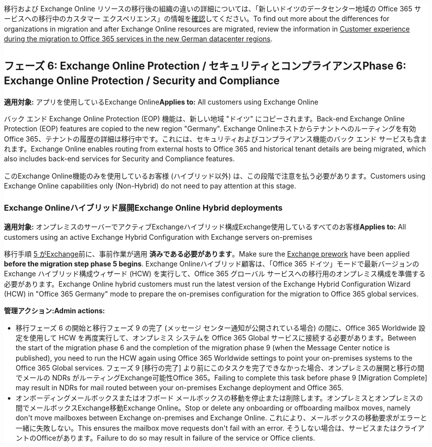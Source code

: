 <span data-ttu-id="f8439-335">移行および Exchange Online リソースの移行後の組織の違いの詳細については、「新しいドイツのデータセンター地域の Office 365 サービスへの移行中のカスタマー エクスペリエンス」の情報を[確認](ms-cloud-germany-transition-experience.md)してください。</span><span class="sxs-lookup"><span data-stu-id="f8439-335">To find out more about the differences for organizations in migration and after Exchange Online resources are migrated, review the information in [Customer experience during the migration to Office 365 services in the new German datacenter regions](ms-cloud-germany-transition-experience.md).</span></span>

## <a name="phase-6-exchange-online-protection--security-and-compliance"></a><span data-ttu-id="f8439-336">フェーズ 6: Exchange Online Protection / セキュリティとコンプライアンス</span><span class="sxs-lookup"><span data-stu-id="f8439-336">Phase 6: Exchange Online Protection / Security and Compliance</span></span>

<span data-ttu-id="f8439-337">**適用対象:** アプリを使用しているExchange Online</span><span class="sxs-lookup"><span data-stu-id="f8439-337">**Applies to:** All customers using Exchange Online</span></span><br>

<span data-ttu-id="f8439-338">バック エンド Exchange Online Protection (EOP) 機能は、新しい地域 "ドイツ" にコピーされます。</span><span class="sxs-lookup"><span data-stu-id="f8439-338">Back-end Exchange Online Protection (EOP) features are copied to the new region "Germany".</span></span> <span data-ttu-id="f8439-339">Exchange Onlineホストからテナントへのルーティングを有効Office 365、テナントの履歴の詳細は移行中です。これには、セキュリティおよびコンプライアンス機能のバック エンド サービスも含まれます。</span><span class="sxs-lookup"><span data-stu-id="f8439-339">Exchange Online enables routing from external hosts to Office 365 and historical tenant details are being migrated, which also includes back-end services for Security and Compliance features.</span></span>

<span data-ttu-id="f8439-340">このExchange Online機能のみを使用しているお客様 (ハイブリッド以外) は、この段階で注意を払う必要があります。</span><span class="sxs-lookup"><span data-stu-id="f8439-340">Customers using Exchange Online capabilities only (Non-Hybrid) do not need to pay attention at this stage.</span></span>

### <a name="exchange-online-hybrid-deployments"></a><span data-ttu-id="f8439-341">Exchange Onlineハイブリッド展開</span><span class="sxs-lookup"><span data-stu-id="f8439-341">Exchange Online Hybrid deployments</span></span>
<span data-ttu-id="f8439-342">**適用対象:** オンプレミスのサーバーでアクティブExchangeハイブリッド構成Exchange使用しているすべてのお客様</span><span class="sxs-lookup"><span data-stu-id="f8439-342">**Applies to:** All customers using an active Exchange Hybrid Configuration with Exchange servers on-premises</span></span>

<span data-ttu-id="f8439-343">移行手順 [5 がExchange](ms-cloud-germany-transition-add-pre-work.md#exchange-online-hybrid-customers)前に、事前作業が適用 **済みである必要があります**。</span><span class="sxs-lookup"><span data-stu-id="f8439-343">Make sure the [Exchange prework](ms-cloud-germany-transition-add-pre-work.md#exchange-online-hybrid-customers) have been applied **before the migration step phase 5 begins**.</span></span> <span data-ttu-id="f8439-344">Exchange Onlineハイブリッド顧客は、「Office 365 ドイツ」モードで最新バージョンの Exchange ハイブリッド構成ウィザード (HCW) を実行して、Office 365 グローバル サービスへの移行用のオンプレミス構成を準備する必要があります。</span><span class="sxs-lookup"><span data-stu-id="f8439-344">Exchange Online hybrid customers must run the latest version of the Exchange Hybrid Configuration Wizard (HCW) in "Office 365 Germany" mode to prepare the on-premises configuration for the migration to Office 365 global services.</span></span>

<span data-ttu-id="f8439-345">**管理アクション:**</span><span class="sxs-lookup"><span data-stu-id="f8439-345">**Admin actions:**</span></span>
- <span data-ttu-id="f8439-346">移行フェーズ 6 の開始と移行フェーズ 9 の完了 (メッセージ センター通知が公開されている場合) の間に、Office 365 Worldwide 設定を使用して HCW を再度実行して、オンプレミス システムを Office 365 Global サービスに接続する必要があります。</span><span class="sxs-lookup"><span data-stu-id="f8439-346">Between the start of the migration phase 6 and the completion of the migration phase 9 (when the Message Center notice is published), you need to run the HCW again using Office 365 Worldwide settings to point your on-premises systems to the Office 365 Global services.</span></span> <span data-ttu-id="f8439-347">フェーズ 9 [移行の完了] より前にこのタスクを完了できなかった場合、オンプレミスの展開と移行の間でメールの NDRs がルーティングExchange可能性Office 365。</span><span class="sxs-lookup"><span data-stu-id="f8439-347">Failing to complete this task before phase 9 [Migration Complete] may result in NDRs for mail routed between your on-premises Exchange deployment and Office 365.</span></span>
- <span data-ttu-id="f8439-348">オンボーディングメールボックスまたはオフボード メールボックスの移動を停止または削除します。オンプレミスとオンプレミスの間でメールボックスExchange移動Exchange Online。</span><span class="sxs-lookup"><span data-stu-id="f8439-348">Stop or delete any onboarding or offboarding mailbox moves, namely don't move mailboxes between Exchange on-premises and Exchange Online.</span></span>  <span data-ttu-id="f8439-349">これにより、メールボックスの移動要求がエラーと一緒に失敗しない。</span><span class="sxs-lookup"><span data-stu-id="f8439-349">This ensures the mailbox move requests don't fail with an error.</span></span> <span data-ttu-id="f8439-350">そうしない場合は、サービスまたはクライアントのOfficeがあります。</span><span class="sxs-lookup"><span data-stu-id="f8439-350">Failure to do so may result in failure of the service or Office clients.</span></span>
